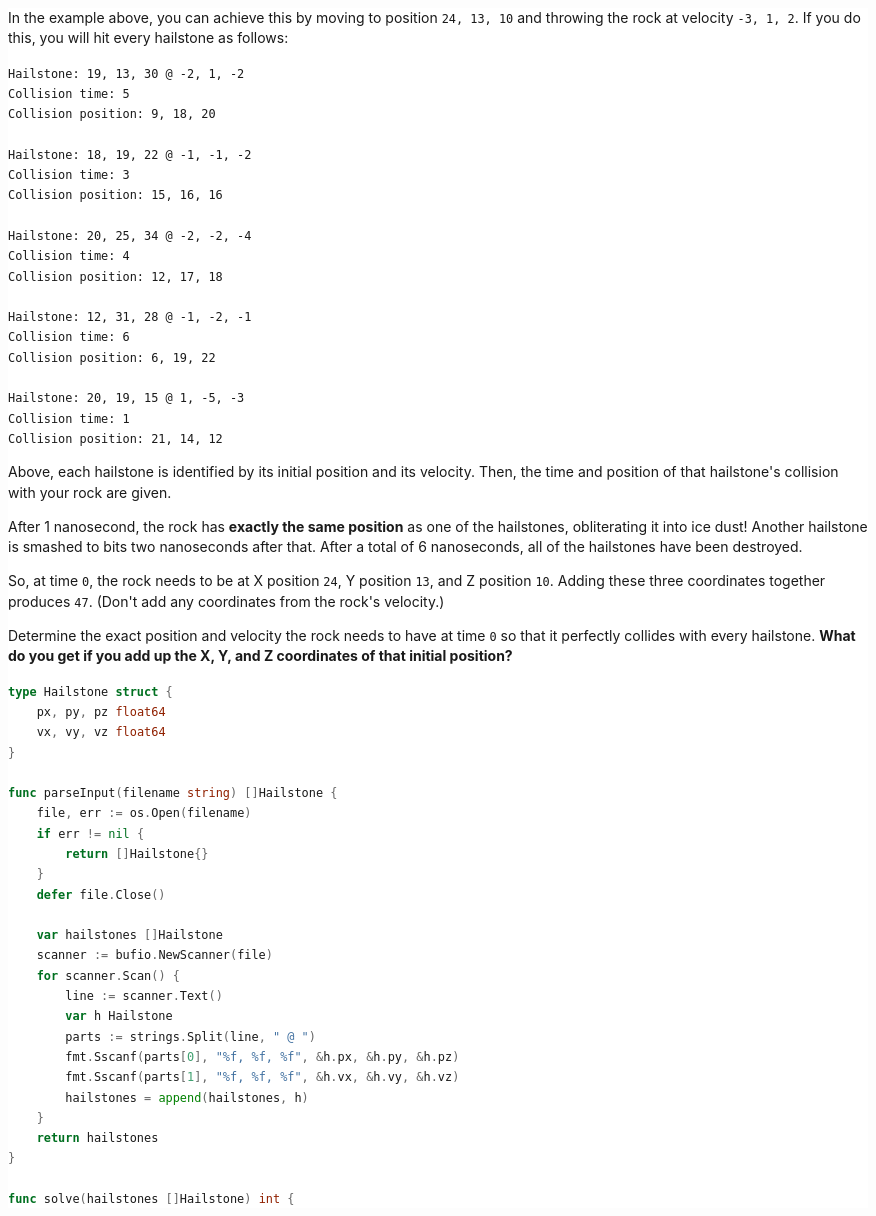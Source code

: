 In the example above, you can achieve this by moving to position `24, 13, 10` and throwing the rock at velocity `-3, 1, 2`. If you do this, you will hit every hailstone as follows:

```
Hailstone: 19, 13, 30 @ -2, 1, -2
Collision time: 5
Collision position: 9, 18, 20

Hailstone: 18, 19, 22 @ -1, -1, -2
Collision time: 3
Collision position: 15, 16, 16

Hailstone: 20, 25, 34 @ -2, -2, -4
Collision time: 4
Collision position: 12, 17, 18

Hailstone: 12, 31, 28 @ -1, -2, -1
Collision time: 6
Collision position: 6, 19, 22

Hailstone: 20, 19, 15 @ 1, -5, -3
Collision time: 1
Collision position: 21, 14, 12
```

Above, each hailstone is identified by its initial position and its velocity. Then, the time and position of that hailstone's collision with your rock are given.

After 1 nanosecond, the rock has **exactly the same position** as one of the hailstones, obliterating it into ice dust! Another hailstone is smashed to bits two nanoseconds after that. After a total of 6 nanoseconds, all of the hailstones have been destroyed.

So, at time `0`, the rock needs to be at X position `24`, Y position `13`, and Z position `10`. Adding these three coordinates together produces `47`. (Don't add any coordinates from the rock's velocity.)

Determine the exact position and velocity the rock needs to have at time `0` so that it perfectly collides with every hailstone. **What do you get if you add up the X, Y, and Z coordinates of that initial position?**

```go
type Hailstone struct {
	px, py, pz float64
	vx, vy, vz float64
}

func parseInput(filename string) []Hailstone {
	file, err := os.Open(filename)
	if err != nil {
		return []Hailstone{}
	}
	defer file.Close()

	var hailstones []Hailstone
	scanner := bufio.NewScanner(file)
	for scanner.Scan() {
		line := scanner.Text()
		var h Hailstone
		parts := strings.Split(line, " @ ")
		fmt.Sscanf(parts[0], "%f, %f, %f", &h.px, &h.py, &h.pz)
		fmt.Sscanf(parts[1], "%f, %f, %f", &h.vx, &h.vy, &h.vz)
		hailstones = append(hailstones, h)
	}
	return hailstones
}

func solve(hailstones []Hailstone) int {
```